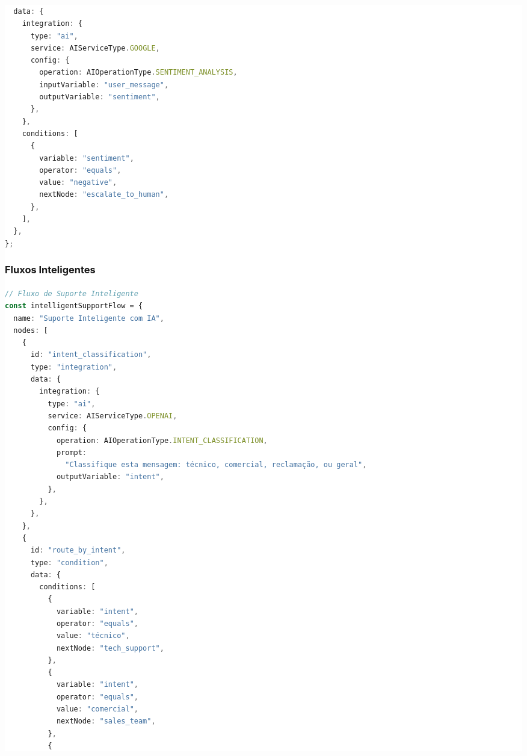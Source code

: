 ```typescript
  data: {
    integration: {
      type: "ai",
      service: AIServiceType.GOOGLE,
      config: {
        operation: AIOperationType.SENTIMENT_ANALYSIS,
        inputVariable: "user_message",
        outputVariable: "sentiment",
      },
    },
    conditions: [
      {
        variable: "sentiment",
        operator: "equals",
        value: "negative",
        nextNode: "escalate_to_human",
      },
    ],
  },
};
```

### Fluxos Inteligentes

```typescript
// Fluxo de Suporte Inteligente
const intelligentSupportFlow = {
  name: "Suporte Inteligente com IA",
  nodes: [
    {
      id: "intent_classification",
      type: "integration",
      data: {
        integration: {
          type: "ai",
          service: AIServiceType.OPENAI,
          config: {
            operation: AIOperationType.INTENT_CLASSIFICATION,
            prompt:
              "Classifique esta mensagem: técnico, comercial, reclamação, ou geral",
            outputVariable: "intent",
          },
        },
      },
    },
    {
      id: "route_by_intent",
      type: "condition",
      data: {
        conditions: [
          {
            variable: "intent",
            operator: "equals",
            value: "técnico",
            nextNode: "tech_support",
          },
          {
            variable: "intent",
            operator: "equals",
            value: "comercial",
            nextNode: "sales_team",
          },
          {
```